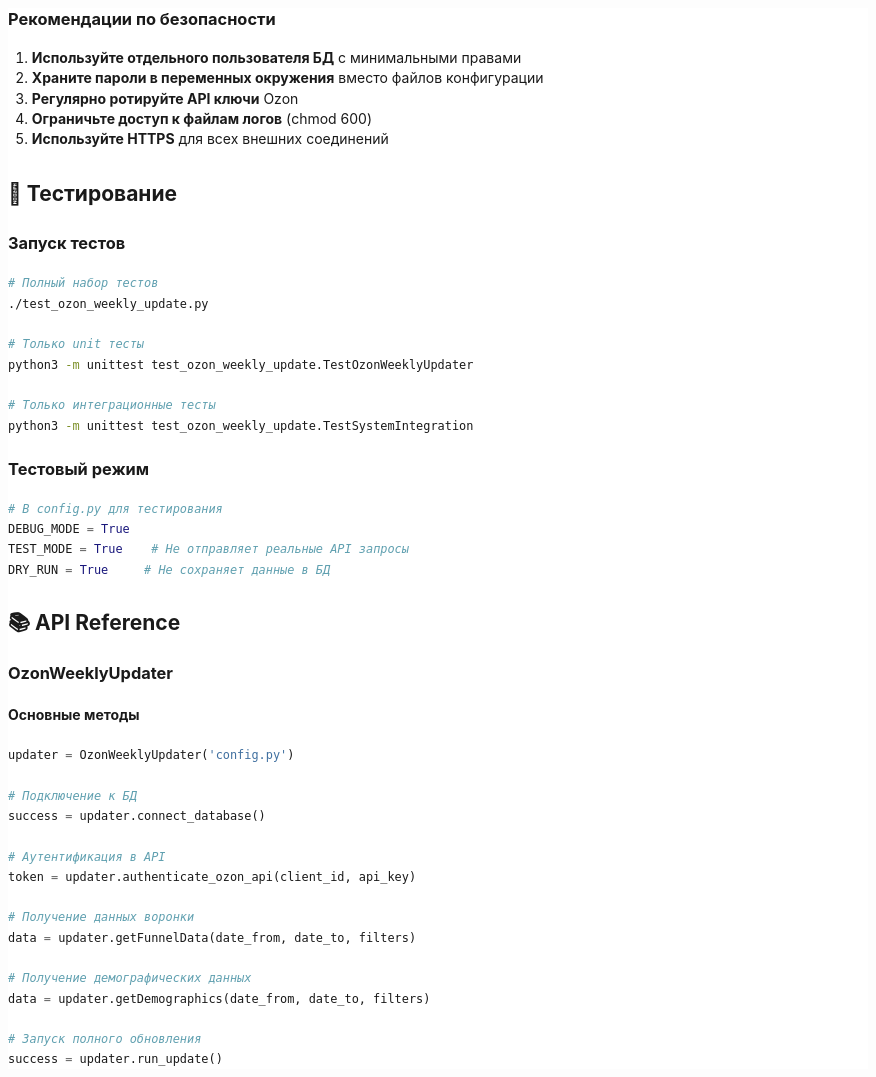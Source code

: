 ### Рекомендации по безопасности

1. **Используйте отдельного пользователя БД** с минимальными правами
2. **Храните пароли в переменных окружения** вместо файлов конфигурации
3. **Регулярно ротируйте API ключи** Ozon
4. **Ограничьте доступ к файлам логов** (chmod 600)
5. **Используйте HTTPS** для всех внешних соединений

## 🧪 Тестирование

### Запуск тестов

```bash
# Полный набор тестов
./test_ozon_weekly_update.py

# Только unit тесты
python3 -m unittest test_ozon_weekly_update.TestOzonWeeklyUpdater

# Только интеграционные тесты
python3 -m unittest test_ozon_weekly_update.TestSystemIntegration
```

### Тестовый режим

```python
# В config.py для тестирования
DEBUG_MODE = True
TEST_MODE = True    # Не отправляет реальные API запросы
DRY_RUN = True     # Не сохраняет данные в БД
```

## 📚 API Reference

### OzonWeeklyUpdater

#### Основные методы

```python
updater = OzonWeeklyUpdater('config.py')

# Подключение к БД
success = updater.connect_database()

# Аутентификация в API
token = updater.authenticate_ozon_api(client_id, api_key)

# Получение данных воронки
data = updater.getFunnelData(date_from, date_to, filters)

# Получение демографических данных
data = updater.getDemographics(date_from, date_to, filters)

# Запуск полного обновления
success = updater.run_update()
```
